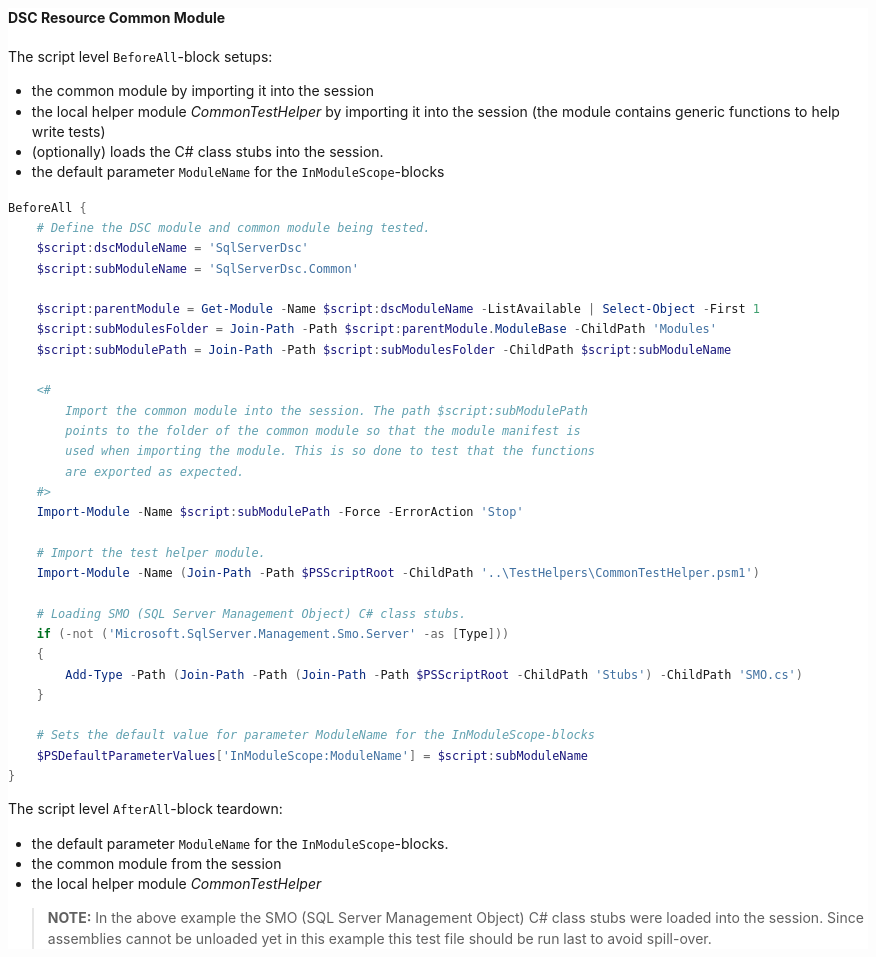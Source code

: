 #### DSC Resource Common Module

The script level `BeforeAll`-block setups:

- the common module by importing it into the session
- the local helper module _CommonTestHelper_ by importing it into the session
  (the module contains generic functions to help write tests)
- (optionally) loads the C# class stubs into the session.
- the default parameter `ModuleName` for the `InModuleScope`-blocks

```powershell
BeforeAll {
    # Define the DSC module and common module being tested.
    $script:dscModuleName = 'SqlServerDsc'
    $script:subModuleName = 'SqlServerDsc.Common'

    $script:parentModule = Get-Module -Name $script:dscModuleName -ListAvailable | Select-Object -First 1
    $script:subModulesFolder = Join-Path -Path $script:parentModule.ModuleBase -ChildPath 'Modules'
    $script:subModulePath = Join-Path -Path $script:subModulesFolder -ChildPath $script:subModuleName

    <#
        Import the common module into the session. The path $script:subModulePath
        points to the folder of the common module so that the module manifest is
        used when importing the module. This is so done to test that the functions
        are exported as expected.
    #>
    Import-Module -Name $script:subModulePath -Force -ErrorAction 'Stop'

    # Import the test helper module.
    Import-Module -Name (Join-Path -Path $PSScriptRoot -ChildPath '..\TestHelpers\CommonTestHelper.psm1')

    # Loading SMO (SQL Server Management Object) C# class stubs.
    if (-not ('Microsoft.SqlServer.Management.Smo.Server' -as [Type]))
    {
        Add-Type -Path (Join-Path -Path (Join-Path -Path $PSScriptRoot -ChildPath 'Stubs') -ChildPath 'SMO.cs')
    }

    # Sets the default value for parameter ModuleName for the InModuleScope-blocks
    $PSDefaultParameterValues['InModuleScope:ModuleName'] = $script:subModuleName
}
```

The script level `AfterAll`-block teardown:

- the default parameter `ModuleName` for the `InModuleScope`-blocks.
- the common module from the session
- the local helper module _CommonTestHelper_

>**NOTE:** In the above example the SMO (SQL Server Management Object) C#
>class stubs were loaded into the session. Since assemblies cannot be
>unloaded yet in this example this test file should be run last to avoid
>spill-over.
